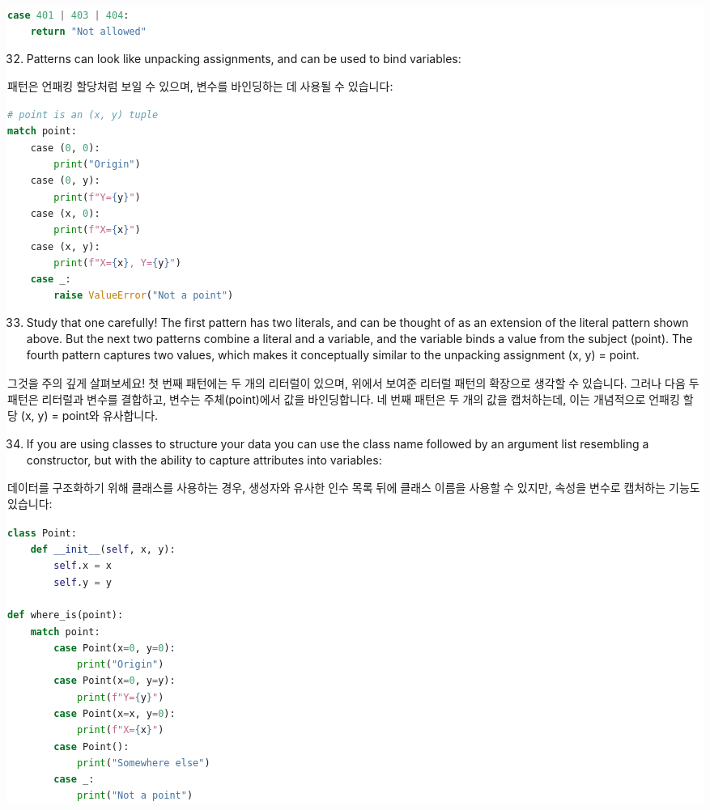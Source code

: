 ```python
case 401 | 403 | 404:
    return "Not allowed"
```

32. Patterns can look like unpacking assignments, and can be used to bind variables:

패턴은 언패킹 할당처럼 보일 수 있으며, 변수를 바인딩하는 데 사용될 수 있습니다:

```python
# point is an (x, y) tuple
match point:
    case (0, 0):
        print("Origin")
    case (0, y):
        print(f"Y={y}")
    case (x, 0):
        print(f"X={x}")
    case (x, y):
        print(f"X={x}, Y={y}")
    case _:
        raise ValueError("Not a point")
```

33. Study that one carefully! The first pattern has two literals, and can be thought of as an extension of the literal pattern shown above. But the next two patterns combine a literal and a variable, and the variable binds a value from the subject (point). The fourth pattern captures two values, which makes it conceptually similar to the unpacking assignment (x, y) = point.

그것을 주의 깊게 살펴보세요! 첫 번째 패턴에는 두 개의 리터럴이 있으며, 위에서 보여준 리터럴 패턴의 확장으로 생각할 수 있습니다. 그러나 다음 두 패턴은 리터럴과 변수를 결합하고, 변수는 주체(point)에서 값을 바인딩합니다. 네 번째 패턴은 두 개의 값을 캡처하는데, 이는 개념적으로 언패킹 할당 (x, y) = point와 유사합니다.

34. If you are using classes to structure your data you can use the class name followed by an argument list resembling a constructor, but with the ability to capture attributes into variables:

데이터를 구조화하기 위해 클래스를 사용하는 경우, 생성자와 유사한 인수 목록 뒤에 클래스 이름을 사용할 수 있지만, 속성을 변수로 캡처하는 기능도 있습니다:

```python
class Point:
    def __init__(self, x, y):
        self.x = x
        self.y = y

def where_is(point):
    match point:
        case Point(x=0, y=0):
            print("Origin")
        case Point(x=0, y=y):
            print(f"Y={y}")
        case Point(x=x, y=0):
            print(f"X={x}")
        case Point():
            print("Somewhere else")
        case _:
            print("Not a point")
```
